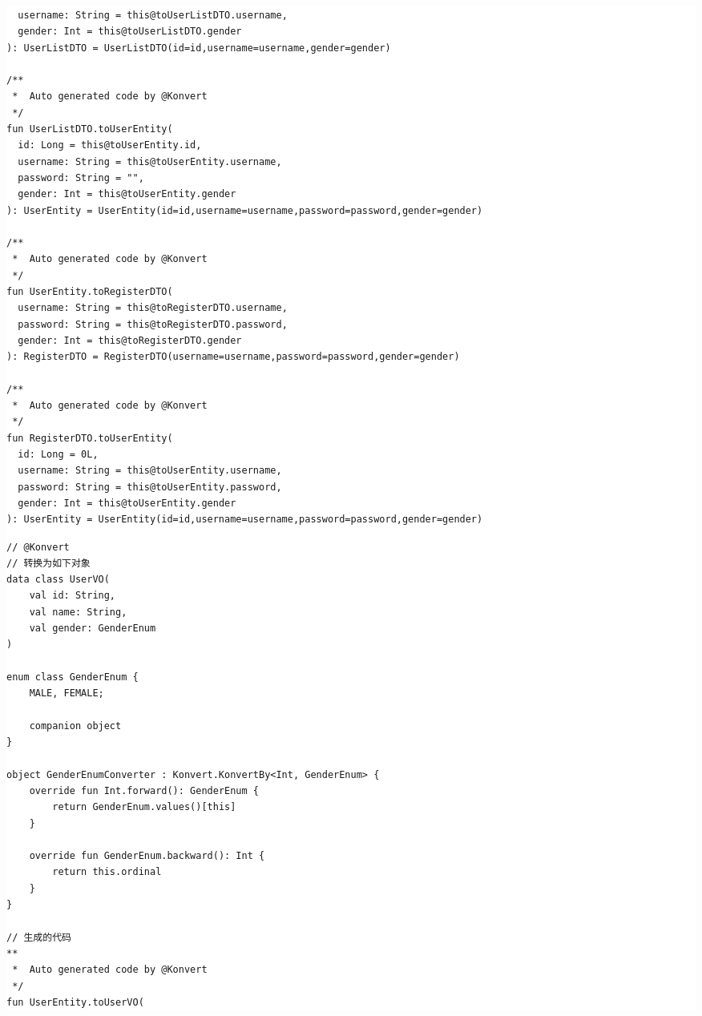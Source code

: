 ```
  username: String = this@toUserListDTO.username,
  gender: Int = this@toUserListDTO.gender
): UserListDTO = UserListDTO(id=id,username=username,gender=gender)

/**
 *  Auto generated code by @Konvert
 */
fun UserListDTO.toUserEntity(
  id: Long = this@toUserEntity.id,
  username: String = this@toUserEntity.username,
  password: String = "",
  gender: Int = this@toUserEntity.gender
): UserEntity = UserEntity(id=id,username=username,password=password,gender=gender)

/**
 *  Auto generated code by @Konvert
 */
fun UserEntity.toRegisterDTO(
  username: String = this@toRegisterDTO.username,
  password: String = this@toRegisterDTO.password,
  gender: Int = this@toRegisterDTO.gender
): RegisterDTO = RegisterDTO(username=username,password=password,gender=gender)

/**
 *  Auto generated code by @Konvert
 */
fun RegisterDTO.toUserEntity(
  id: Long = 0L,
  username: String = this@toUserEntity.username,
  password: String = this@toUserEntity.password,
  gender: Int = this@toUserEntity.gender
): UserEntity = UserEntity(id=id,username=username,password=password,gender=gender)
```

```
// @Konvert
// 转换为如下对象
data class UserVO(
    val id: String,
    val name: String,
    val gender: GenderEnum
)

enum class GenderEnum {
    MALE, FEMALE;

    companion object
}

object GenderEnumConverter : Konvert.KonvertBy<Int, GenderEnum> {
    override fun Int.forward(): GenderEnum {
        return GenderEnum.values()[this]
    }

    override fun GenderEnum.backward(): Int {
        return this.ordinal
    }
}

// 生成的代码
**
 *  Auto generated code by @Konvert
 */
fun UserEntity.toUserVO(
```